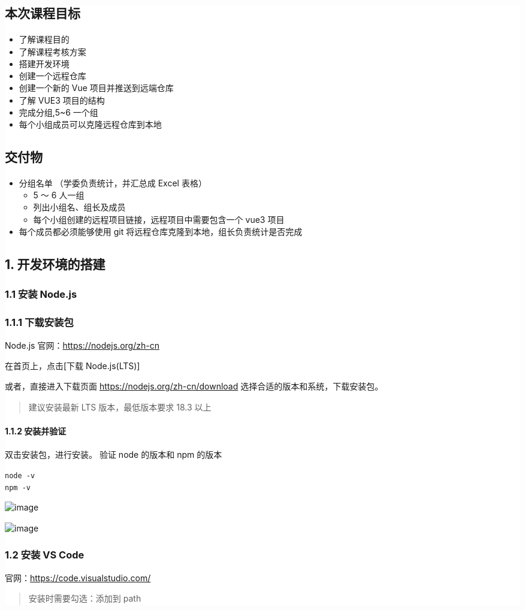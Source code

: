 ## 本次课程目标

- 了解课程目的
- 了解课程考核方案
- 搭建开发环境
- 创建一个远程仓库
- 创建一个新的 Vue 项目并推送到远端仓库
- 了解 VUE3 项目的结构
- 完成分组,5~6 一个组
- 每个小组成员可以克隆远程仓库到本地

## 交付物

- 分组名单 （学委负责统计，并汇总成 Excel 表格）
  - 5 ～ 6 人一组
  - 列出小组名、组长及成员
  - 每个小组创建的远程项目链接，远程项目中需要包含一个 vue3 项目
- 每个成员都必须能够使用 git 将远程仓库克隆到本地，组长负责统计是否完成

## 1. 开发环境的搭建

### 1.1 安装 Node.js

### 1.1.1 下载安装包

Node.js 官网：https://nodejs.org/zh-cn

在首页上，点击[下载 Node.js(LTS)]

或者，直接进入下载页面 https://nodejs.org/zh-cn/download
选择合适的版本和系统，下载安装包。

> 建议安装最新 LTS 版本，最低版本要求 18.3 以上

#### 1.1.2 安装并验证

双击安装包，进行安装。
验证 node 的版本和 npm 的版本

```
node -v
npm -v
```

![image](https://github.com/user-attachments/assets/11b735d9-e505-404a-a25a-e0b0c7cb96ad)

![image](https://github.com/user-attachments/assets/ef15895b-a8dc-41be-84af-860b0296215d)

### 1.2 安装 VS Code

官网：https://code.visualstudio.com/

> 安装时需要勾选：添加到 path
